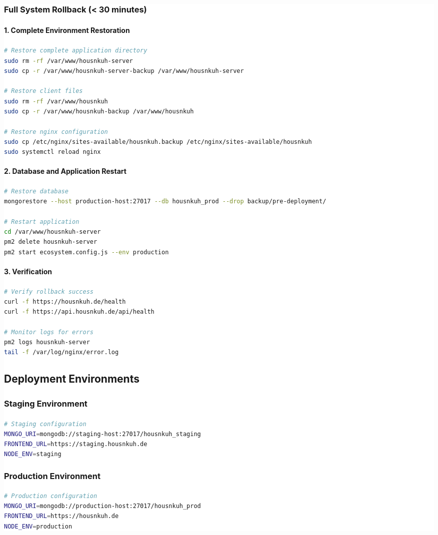 ### Full System Rollback (< 30 minutes)

#### 1. Complete Environment Restoration
```bash
# Restore complete application directory
sudo rm -rf /var/www/housnkuh-server
sudo cp -r /var/www/housnkuh-server-backup /var/www/housnkuh-server

# Restore client files
sudo rm -rf /var/www/housnkuh
sudo cp -r /var/www/housnkuh-backup /var/www/housnkuh

# Restore nginx configuration
sudo cp /etc/nginx/sites-available/housnkuh.backup /etc/nginx/sites-available/housnkuh
sudo systemctl reload nginx
```

#### 2. Database and Application Restart
```bash
# Restore database
mongorestore --host production-host:27017 --db housnkuh_prod --drop backup/pre-deployment/

# Restart application
cd /var/www/housnkuh-server
pm2 delete housnkuh-server
pm2 start ecosystem.config.js --env production
```

#### 3. Verification
```bash
# Verify rollback success
curl -f https://housnkuh.de/health
curl -f https://api.housnkuh.de/api/health

# Monitor logs for errors
pm2 logs housnkuh-server
tail -f /var/log/nginx/error.log
```

## Deployment Environments

### Staging Environment
```bash
# Staging configuration
MONGO_URI=mongodb://staging-host:27017/housnkuh_staging
FRONTEND_URL=https://staging.housnkuh.de
NODE_ENV=staging
```

### Production Environment
```bash
# Production configuration
MONGO_URI=mongodb://production-host:27017/housnkuh_prod
FRONTEND_URL=https://housnkuh.de
NODE_ENV=production
```
